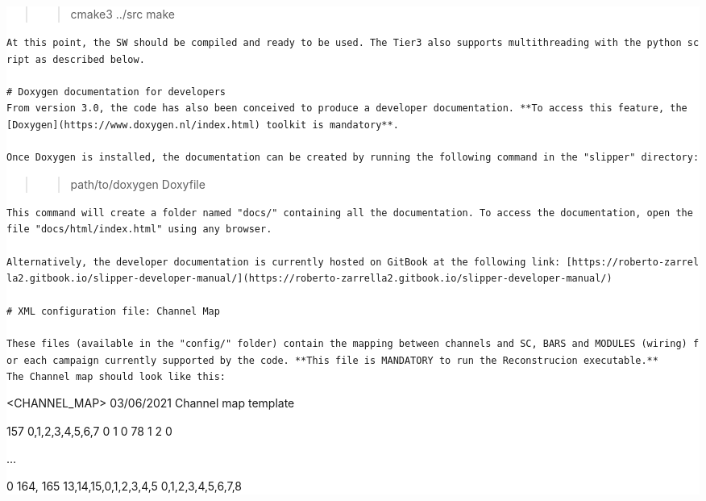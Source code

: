 >> cmake3 ../src
>> make
```
At this point, the SW should be compiled and ready to be used. The Tier3 also supports multithreading with the python script as described below.

# Doxygen documentation for developers
From version 3.0, the code has also been conceived to produce a developer documentation. **To access this feature, the [Doxygen](https://www.doxygen.nl/index.html) toolkit is mandatory**.

Once Doxygen is installed, the documentation can be created by running the following command in the "slipper" directory:
```
>> path/to/doxygen Doxyfile
```
This command will create a folder named "docs/" containing all the documentation. To access the documentation, open the file "docs/html/index.html" using any browser.

Alternatively, the developer documentation is currently hosted on GitBook at the following link: [https://roberto-zarrella2.gitbook.io/slipper-developer-manual/](https://roberto-zarrella2.gitbook.io/slipper-developer-manual/)

# XML configuration file: Channel Map

These files (available in the "config/" folder) contain the mapping between channels and SC, BARS and MODULES (wiring) for each campaign currently supported by the code. **This file is MANDATORY to run the Reconstrucion executable.**
The Channel map should look like this:
```
<CHANNEL_MAP>
<DATE>03/06/2021</DATE>
<DESCRIPTION>Channel map template</DESCRIPTION>

<SC>
  <BOARD_ID>157</BOARD_ID>
  <CHANNELS>0,1,2,3,4,5,6,7</CHANNELS>
</SC>

<BAR>
  <GLOBAL_CHANNEL_IDA>0</GLOBAL_CHANNEL_IDA>
  <GLOBAL_CHANNEL_IDB>1</GLOBAL_CHANNEL_IDB>
  <BAR_ID>0</BAR_ID>
  <BOARD_ID>78</BOARD_ID>
  <CHANNEL_A>1</CHANNEL_A>
  <CHANNEL_B>2</CHANNEL_B>
  <LAYER>0</LAYER>
  <PHYS_COORD_X></PHYS_COORD_X>
  <PHYS_COORD_Y></PHYS_COORD_Y>
  <PHYS_COORD_Z></PHYS_COORD_Z>
</BAR>

...

<MODULE>
  <MODULE_ID>0</MODULE_ID>
  <BOARD_ID>164, 165</BOARD_ID>
  <CHANNELS>13,14,15,0,1,2,3,4,5</CHANNELS>
  <CRYSTALS>0,1,2,3,4,5,6,7,8</CRYSTALS>
</MODULE>
